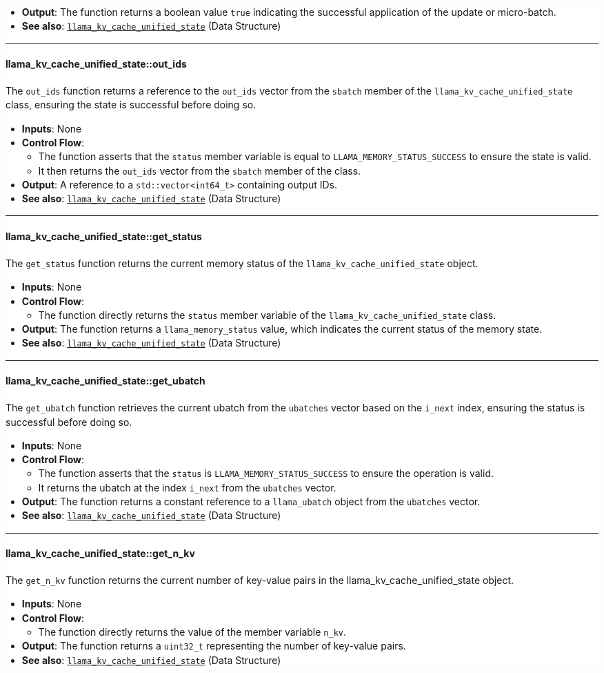 - **Output**: The function returns a boolean value `true` indicating the successful application of the update or micro-batch.
- **See also**: [`llama_kv_cache_unified_state`](llama-kv-cache-unified.h.driver.md#llama_kv_cache_unified_state)  (Data Structure)


---
#### llama\_kv\_cache\_unified\_state::out\_ids
The `out_ids` function returns a reference to the `out_ids` vector from the `sbatch` member of the `llama_kv_cache_unified_state` class, ensuring the state is successful before doing so.
- **Inputs**: None
- **Control Flow**:
    - The function asserts that the `status` member variable is equal to `LLAMA_MEMORY_STATUS_SUCCESS` to ensure the state is valid.
    - It then returns the `out_ids` vector from the `sbatch` member of the class.
- **Output**: A reference to a `std::vector<int64_t>` containing output IDs.
- **See also**: [`llama_kv_cache_unified_state`](llama-kv-cache-unified.h.driver.md#llama_kv_cache_unified_state)  (Data Structure)


---
#### llama\_kv\_cache\_unified\_state::get\_status
The `get_status` function returns the current memory status of the `llama_kv_cache_unified_state` object.
- **Inputs**: None
- **Control Flow**:
    - The function directly returns the `status` member variable of the `llama_kv_cache_unified_state` class.
- **Output**: The function returns a `llama_memory_status` value, which indicates the current status of the memory state.
- **See also**: [`llama_kv_cache_unified_state`](llama-kv-cache-unified.h.driver.md#llama_kv_cache_unified_state)  (Data Structure)


---
#### llama\_kv\_cache\_unified\_state::get\_ubatch
The `get_ubatch` function retrieves the current ubatch from the `ubatches` vector based on the `i_next` index, ensuring the status is successful before doing so.
- **Inputs**: None
- **Control Flow**:
    - The function asserts that the `status` is `LLAMA_MEMORY_STATUS_SUCCESS` to ensure the operation is valid.
    - It returns the ubatch at the index `i_next` from the `ubatches` vector.
- **Output**: The function returns a constant reference to a `llama_ubatch` object from the `ubatches` vector.
- **See also**: [`llama_kv_cache_unified_state`](llama-kv-cache-unified.h.driver.md#llama_kv_cache_unified_state)  (Data Structure)


---
#### llama\_kv\_cache\_unified\_state::get\_n\_kv
The `get_n_kv` function returns the current number of key-value pairs in the llama_kv_cache_unified_state object.
- **Inputs**: None
- **Control Flow**:
    - The function directly returns the value of the member variable `n_kv`.
- **Output**: The function returns a `uint32_t` representing the number of key-value pairs.
- **See also**: [`llama_kv_cache_unified_state`](llama-kv-cache-unified.h.driver.md#llama_kv_cache_unified_state)  (Data Structure)
